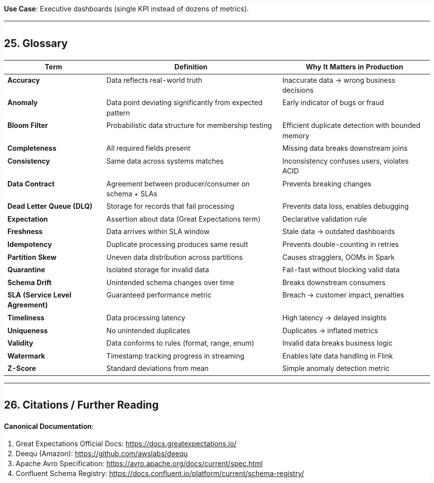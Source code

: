 
**Use Case**: Executive dashboards (single KPI instead of dozens of metrics).

---

## 25. Glossary

| Term | Definition | Why It Matters in Production |
|------|------------|-------------------------------|
| **Accuracy** | Data reflects real-world truth | Inaccurate data → wrong business decisions |
| **Anomaly** | Data point deviating significantly from expected pattern | Early indicator of bugs or fraud |
| **Bloom Filter** | Probabilistic data structure for membership testing | Efficient duplicate detection with bounded memory |
| **Completeness** | All required fields present | Missing data breaks downstream joins |
| **Consistency** | Same data across systems matches | Inconsistency confuses users, violates ACID |
| **Data Contract** | Agreement between producer/consumer on schema + SLAs | Prevents breaking changes |
| **Dead Letter Queue (DLQ)** | Storage for records that fail processing | Prevents data loss, enables debugging |
| **Expectation** | Assertion about data (Great Expectations term) | Declarative validation rule |
| **Freshness** | Data arrives within SLA window | Stale data → outdated dashboards |
| **Idempotency** | Duplicate processing produces same result | Prevents double-counting in retries |
| **Partition Skew** | Uneven data distribution across partitions | Causes stragglers, OOMs in Spark |
| **Quarantine** | Isolated storage for invalid data | Fail-fast without blocking valid data |
| **Schema Drift** | Unintended schema changes over time | Breaks downstream consumers |
| **SLA (Service Level Agreement)** | Guaranteed performance metric | Breach → customer impact, penalties |
| **Timeliness** | Data processing latency | High latency → delayed insights |
| **Uniqueness** | No unintended duplicates | Duplicates → inflated metrics |
| **Validity** | Data conforms to rules (format, range, enum) | Invalid data breaks business logic |
| **Watermark** | Timestamp tracking progress in streaming | Enables late data handling in Flink |
| **Z-Score** | Standard deviations from mean | Simple anomaly detection metric |

---

## 26. Citations / Further Reading

**Canonical Documentation**:
1. Great Expectations Official Docs: https://docs.greatexpectations.io/
2. Deequ (Amazon): https://github.com/awslabs/deequ
3. Apache Avro Specification: https://avro.apache.org/docs/current/spec.html
4. Confluent Schema Registry: https://docs.confluent.io/platform/current/schema-registry/
